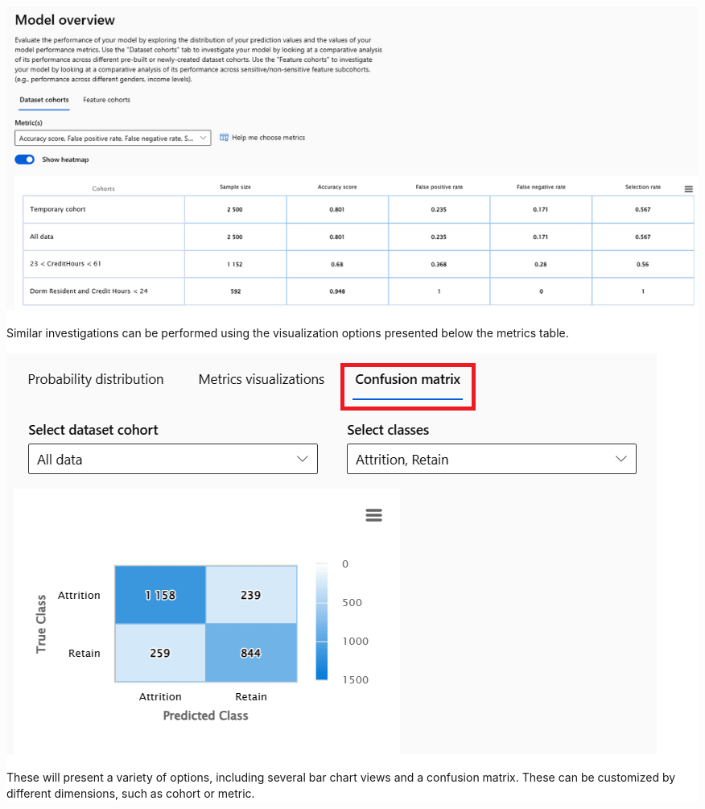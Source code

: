 ![Model-Perf-00](./media/education/modelPerf_overview.png)   

Similar investigations can be performed using the visualization options presented below the metrics table.

![Model-Perf-00.1](./media/education/modelPerf_confusionMatrix.png)

These will present a variety of options, including several bar chart views and a confusion matrix. These can be customized by different dimensions, such as cohort or metric.
